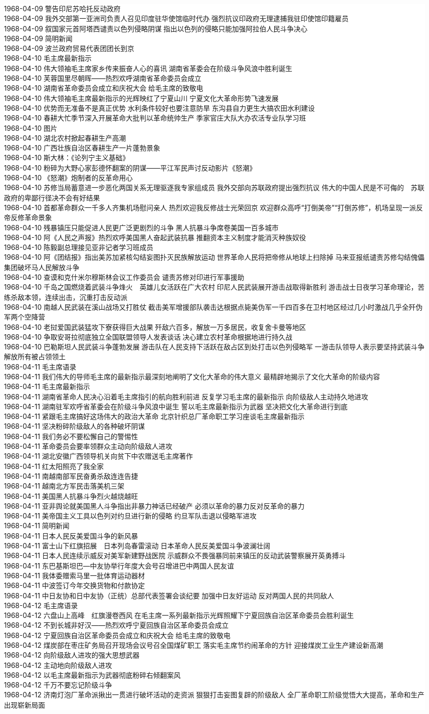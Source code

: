 1968-04-09 警告印尼苏哈托反动政府  
1968-04-09 我外交部第一亚洲司负责人召见印度驻华使馆临时代办  强烈抗议印政府无理逮捕我驻印使馆印籍雇员  
1968-04-09 叙国家元首阿塔西谴责以色列侵略阴谋  指出以色列的侵略只能加强阿拉伯人民斗争决心  
1968-04-09 简明新闻  
1968-04-09 波兰政府贸易代表团团长到京  
1968-04-10 毛主席最新指示  
1968-04-10 伟大领袖毛主席家乡传来振奋人心的喜讯  湖南省革委会在阶级斗争风浪中胜利诞生  
1968-04-10 芙蓉国里尽朝晖——热烈欢呼湖南省革命委员会成立  
1968-04-10 湖南省革命委员会成立和庆祝大会  给毛主席的致敬电  
1968-04-10 伟大领袖毛主席最新指示的光辉映红了宁夏山川   宁夏文化大革命形势飞速发展  
1968-04-10 优势而无准备不是真正优势  水利条件较好也要注意防旱  东沟县自力更生大搞农田水利建设  
1968-04-10 春耕大忙季节深入开展革命大批判以革命统帅生产  季家官庄大队大办农活专业队学习班  
1968-04-10 图片  
1968-04-10 湖北农村掀起春耕生产高潮  
1968-04-10 广西壮族自治区春耕生产一片蓬勃景象  
1968-04-10 斯大林：《论列宁主义基础》  
1968-04-10 粉碎为大野心家彭德怀翻案的阴谋——平江军民声讨反动影片《怒潮》  
1968-04-10 《怒潮》炮制者的反革命用心  
1968-04-10 苏修当局蓄意进一步恶化两国关系无理驱逐我专家组成员  我外交部向苏联政府提出强烈抗议  伟大的中国人民是不可侮的　苏联政府的卑鄙行径决不会有好结果  
1968-04-10 首都革命群众一千多人齐集机场慰问亲人  热烈欢迎我反修战士光荣回京  欢迎群众高呼“打倒美帝”“打倒苏修”，机场呈现一派反帝反修革命景象  
1968-04-10 残暴镇压只能促进人民更广泛更剧烈的斗争  黑人抗暴斗争席卷美国一百多城市  
1968-04-10 阿《人民之声报》热烈欢呼美国黑人奋起武装抗暴  推翻资本主义制度才能消灭种族奴役  
1968-04-10 陈毅副总理接见亚非记者学习班成员  
1968-04-10 阿《团结报》指出美苏加紧核勾结妄图扑灭民族解放运动  世界革命人民将把帝修从地球上扫除掉  马来亚报纸谴责苏修勾结傀儡集团破坏马人民解放斗争  
1968-04-10 查谟和克什米尔穆斯林会议工作委员会  谴责苏修对印进行军事援助  
1968-04-10 千岛之国燃烧着武装斗争烽火　英雄儿女活跃在广大农村  印尼人民武装展开游击战取得新胜利  游击战士日夜学习革命理论，苦练杀敌本领，连续出击，沉重打击反动派  
1968-04-10 南越人民武装在溪山战场又打胜仗  截击美军增援部队袭击达根据点毙美伪军一千四百多在卫村地区经过几小时激战几乎全歼伪军两个空降营  
1968-04-10 老挝爱国武装猛攻下寮获得巨大战果  歼敌六百多，解放一万多居民，收复舍卡曼等地区  
1968-04-10 争取安哥拉彻底独立全国联盟领导人发表谈话  决心建立农村革命根据地进行持久战  
1968-04-10 巴勒斯坦人民武装斗争蓬勃发展  游击队在人民支持下活跃在敌占区到处打击以色列侵略军  一游击队领导人表示要坚持武装斗争解放所有被占领领土  
1968-04-11 毛主席语录  
1968-04-11 我们伟大的导师毛主席的最新指示最深刻地阐明了文化大革命的伟大意义  最精辟地揭示了文化大革命的阶级内容  
1968-04-11 毛主席最新指示  
1968-04-11 湖南省革命人民决心沿着毛主席指引的航向胜利前进  反复学习毛主席的最新指示  向阶级敌人主动持久地进攻  
1968-04-11 湖南驻军欢呼省革委会在阶级斗争风浪中诞生  誓以毛主席最新指示为武器  坚决把文化大革命进行到底  
1968-04-11 紧跟毛主席搞好这场伟大的政治大革命  北京针织总厂革命职工学习座谈毛主席最新指示  
1968-04-11 坚决粉碎阶级敌人的各种破坏阴谋  
1968-04-11 我们务必不要松懈自己的警惕性  
1968-04-11 革命委员会要率领群众主动向阶级敌人进攻  
1968-04-11 湖北安徽广西领导机关向贫下中农赠送毛主席著作  
1968-04-11 红太阳照亮了我全家  
1968-04-11 南越南部军民奋勇杀敌连连告捷  
1968-04-11 越南北方军民击落美机三架  
1968-04-11 美国黑人抗暴斗争烈火越烧越旺  
1968-04-11 亚非舆论就美国黑人斗争指出非暴力神话已经破产  必须以革命的暴力反对反革命的暴力  
1968-04-11 美帝国主义工具以色列对约旦进行新的侵略  约旦军队击退以侵略军进攻  
1968-04-11 简明新闻  
1968-04-11 日本人民反美爱国斗争的新风暴  
1968-04-11 富士山下红旗招展　日本列岛春雷滚动  日本革命人民反美爱国斗争波澜壮阔  
1968-04-11 日本人民连续示威反对美军新建野战医院  示威群众不畏强暴同前来镇压的反动武装警察展开英勇搏斗  
1968-04-11 东巴基斯坦巴—中友协举行年度大会号召增进巴中两国人民友谊  
1968-04-11 我体委赠索马里一批体育运动器材  
1968-04-11 中波签订今年交换货物和付款协定  
1968-04-11 中日友协和日中友协（正统）总部代表签署会谈纪要  加强中日友好运动  反对两国人民的共同敌人  
1968-04-12 毛主席语录  
1968-04-12 六盘山上高峰　红旗漫卷西风  在毛主席一系列最新指示光辉照耀下宁夏回族自治区革命委员会胜利诞生  
1968-04-12 不到长城非好汉——热烈欢呼宁夏回族自治区革命委员会成立  
1968-04-12 宁夏回族自治区革命委员会成立和庆祝大会  给毛主席的致敬电  
1968-04-12 煤炭部在枣庄矿务局召开现场会议号召全国煤矿职工  落实毛主席节约闹革命的方针  迎接煤炭工业生产建设新高潮  
1968-04-12 向阶级敌人进攻的强大思想武器  
1968-04-12 主动地向阶级敌人进攻  
1968-04-12 以毛主席最新指示为武器彻底粉碎右倾翻案风  
1968-04-12 千万不要忘记阶级斗争  
1968-04-12 济南灯泡厂革命派揪出一贯进行破坏活动的走资派  狠狠打击妄图复辟的阶级敌人  全厂革命职工阶级觉悟大大提高，革命和生产出现崭新局面  